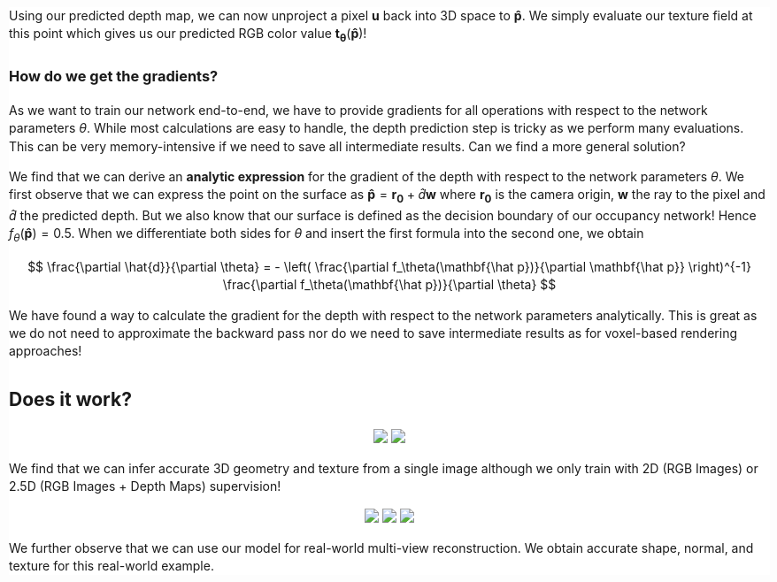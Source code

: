 Using our predicted depth map, we can now unproject a pixel $\mathbf{u}$ back into 3D space to $\mathbf{\hat p}$.
We simply evaluate our texture field at this point which gives us our predicted RGB color value $\mathbf{t_\theta}(\mathbf{\hat p})$!

### How do we get the gradients?

As we want to train our network end-to-end, we have to provide gradients for all operations with respect to the network parameters $\theta$.
While most calculations are easy to handle, the depth prediction step is tricky as we perform many evaluations. This can be very memory-intensive if we need to save all intermediate results. Can we find a more general solution?

We find that we can derive an __analytic expression__ for the gradient of the depth with respect to the network parameters $\theta$.
We first observe that we can express the point on the surface as $\mathbf{\hat p} = \mathbf{r_0} + \hat{d} \mathbf{w}$ where $\mathbf{r_0}$ is the camera origin, $\mathbf{w}$ the ray to the pixel and $\hat{d}$ the predicted depth.
But we also know that our surface is defined as the decision boundary of our occupancy network! Hence $f_\theta(\mathbf{\hat p}) = 0.5$. 
When we differentiate both sides for $\theta$ and insert the first formula into the second one, we obtain

$$
    \frac{\partial \hat{d}}{\partial \theta} = - \left( \frac{\partial f_\theta(\mathbf{\hat p})}{\partial \mathbf{\hat p}} \right)^{-1} \frac{\partial f_\theta(\mathbf{\hat p})}{\partial \theta}
$$

We have found a way to calculate the gradient for the depth with respect to the network parameters analytically.
This is great as we do not need to approximate the backward pass nor do we need to save intermediate results as for voxel-based rendering approaches!

## Does it work?

<p style="text-align: center">
<img src="{{ site.url }}/assets/posts/2020-03-24-differentiable-volumetric-rendering/svr_input.jpg" width="25%" />
<img src="{{ site.url }}/assets/posts/2020-03-24-differentiable-volumetric-rendering/svr_output.gif" width="45%" />
</p>

We find that we can infer accurate 3D geometry and texture from a single image although we only train with 2D (RGB Images) or 2.5D (RGB Images + Depth Maps) supervision!

<p style="text-align: center">
<img src="{{ site.url }}/assets/posts/2020-03-24-differentiable-volumetric-rendering/shape.gif" width="32%" />
<img src="{{ site.url }}/assets/posts/2020-03-24-differentiable-volumetric-rendering/normals.gif" width="32%" />
<img src="{{ site.url }}/assets/posts/2020-03-24-differentiable-volumetric-rendering/texture.gif" width="32%" />
</p>

We further observe that we can use our model for real-world multi-view reconstruction.
We obtain accurate shape, normal, and texture for this real-world example.
